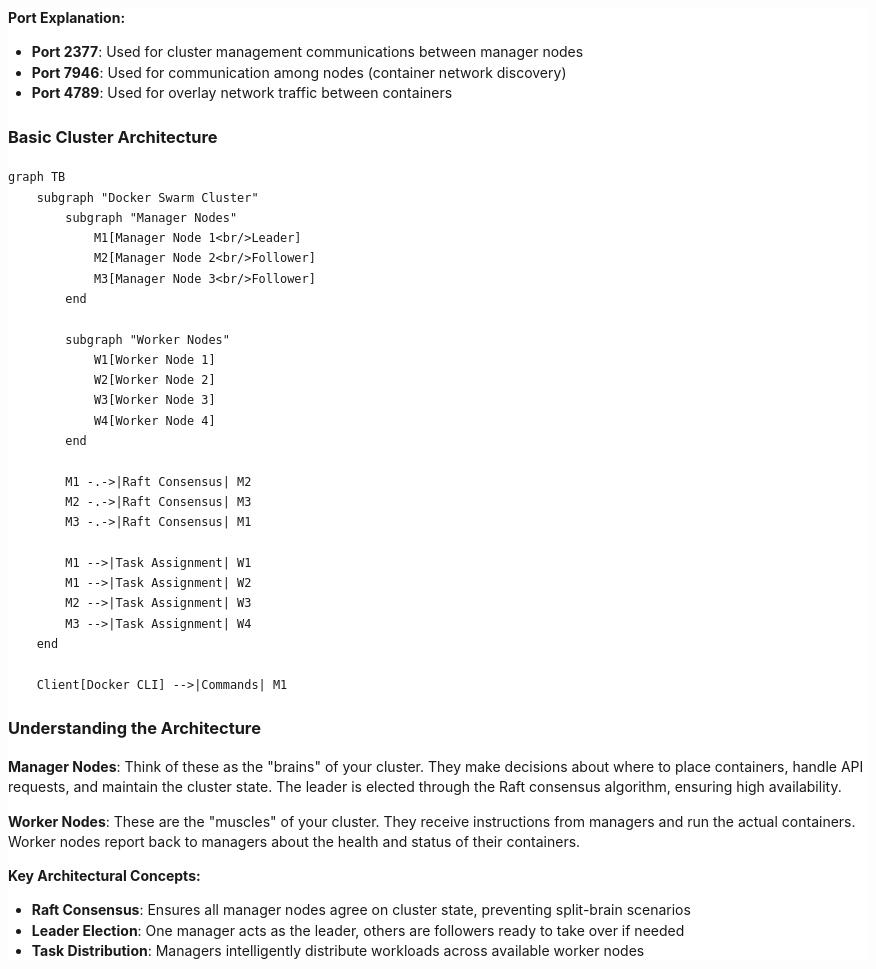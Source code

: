 **Port Explanation:**

- **Port 2377**: Used for cluster management communications between manager nodes
- **Port 7946**: Used for communication among nodes (container network discovery)
- **Port 4789**: Used for overlay network traffic between containers

### Basic Cluster Architecture

```mermaid
graph TB
    subgraph "Docker Swarm Cluster"
        subgraph "Manager Nodes"
            M1[Manager Node 1<br/>Leader]
            M2[Manager Node 2<br/>Follower]
            M3[Manager Node 3<br/>Follower]
        end

        subgraph "Worker Nodes"
            W1[Worker Node 1]
            W2[Worker Node 2]
            W3[Worker Node 3]
            W4[Worker Node 4]
        end

        M1 -.->|Raft Consensus| M2
        M2 -.->|Raft Consensus| M3
        M3 -.->|Raft Consensus| M1

        M1 -->|Task Assignment| W1
        M1 -->|Task Assignment| W2
        M2 -->|Task Assignment| W3
        M3 -->|Task Assignment| W4
    end

    Client[Docker CLI] -->|Commands| M1
```

### Understanding the Architecture

**Manager Nodes**: Think of these as the "brains" of your cluster. They make decisions about where to place containers, handle API requests, and maintain the cluster state. The leader is elected through the Raft consensus algorithm, ensuring high availability.

**Worker Nodes**: These are the "muscles" of your cluster. They receive instructions from managers and run the actual containers. Worker nodes report back to managers about the health and status of their containers.

**Key Architectural Concepts:**

- **Raft Consensus**: Ensures all manager nodes agree on cluster state, preventing split-brain scenarios
- **Leader Election**: One manager acts as the leader, others are followers ready to take over if needed
- **Task Distribution**: Managers intelligently distribute workloads across available worker nodes
